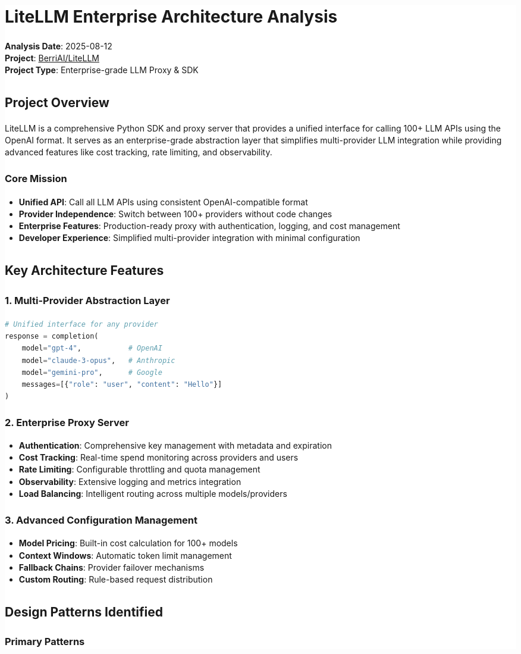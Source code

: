 # LiteLLM Enterprise Architecture Analysis

**Analysis Date**: 2025-08-12  
**Project**: [BerriAI/LiteLLM](https://github.com/BerriAI/litellm)  
**Project Type**: Enterprise-grade LLM Proxy & SDK  

## Project Overview

LiteLLM is a comprehensive Python SDK and proxy server that provides a unified interface for calling 100+ LLM APIs using the OpenAI format. It serves as an enterprise-grade abstraction layer that simplifies multi-provider LLM integration while providing advanced features like cost tracking, rate limiting, and observability.

### Core Mission
- **Unified API**: Call all LLM APIs using consistent OpenAI-compatible format
- **Provider Independence**: Switch between 100+ providers without code changes
- **Enterprise Features**: Production-ready proxy with authentication, logging, and cost management
- **Developer Experience**: Simplified multi-provider integration with minimal configuration

## Key Architecture Features

### 1. Multi-Provider Abstraction Layer
```python
# Unified interface for any provider
response = completion(
    model="gpt-4",           # OpenAI
    model="claude-3-opus",   # Anthropic  
    model="gemini-pro",      # Google
    messages=[{"role": "user", "content": "Hello"}]
)
```

### 2. Enterprise Proxy Server
- **Authentication**: Comprehensive key management with metadata and expiration
- **Cost Tracking**: Real-time spend monitoring across providers and users
- **Rate Limiting**: Configurable throttling and quota management
- **Observability**: Extensive logging and metrics integration
- **Load Balancing**: Intelligent routing across multiple models/providers

### 3. Advanced Configuration Management
- **Model Pricing**: Built-in cost calculation for 100+ models
- **Context Windows**: Automatic token limit management
- **Fallback Chains**: Provider failover mechanisms
- **Custom Routing**: Rule-based request distribution

## Design Patterns Identified

### Primary Patterns
